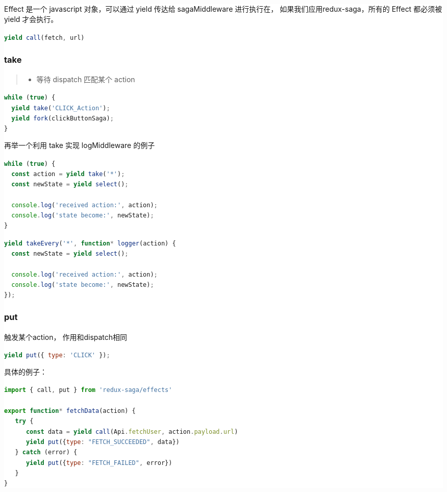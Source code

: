 Effect 是一个 javascript 对象，可以通过 yield 传达给 sagaMiddleware 进行执行在， 如果我们应用redux-saga，所有的 Effect 都必须被 yield 才会执行。

```javascript
yield call(fetch, url)
```

### take

>* 等待 dispatch 匹配某个 action

```javascript
while (true) {
  yield take('CLICK_Action');
  yield fork(clickButtonSaga);
}
```

再举一个利用 take 实现 logMiddleware 的例子

```javascript
while (true) {
  const action = yield take('*');
  const newState = yield select();
  
  console.log('received action:', action);
  console.log('state become:', newState);
}
```

```javascript
yield takeEvery('*', function* logger(action) {
  const newState = yield select();

  console.log('received action:', action);
  console.log('state become:', newState);
});
```


### put 

触发某个action， 作用和dispatch相同

```javascript
yield put({ type: 'CLICK' });
```
具体的例子：

```javascript
import { call, put } from 'redux-saga/effects'

export function* fetchData(action) {
   try {
      const data = yield call(Api.fetchUser, action.payload.url)
      yield put({type: "FETCH_SUCCEEDED", data})
   } catch (error) {
      yield put({type: "FETCH_FAILED", error})
   }
}
```
